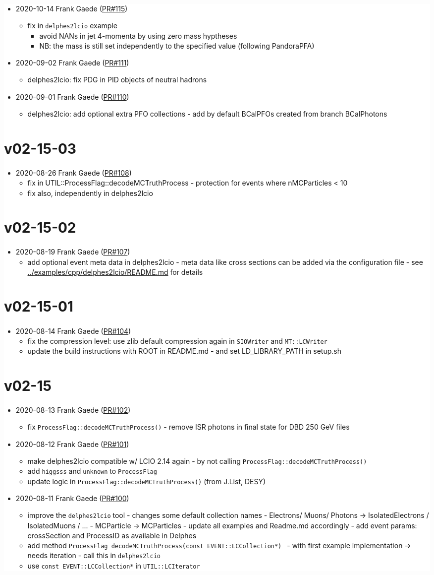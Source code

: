 * 2020-10-14 Frank Gaede ([PR#115](https://github.com/ilcsoft/lcio/pull/115))
  - fix in `delphes2lcio` example
       - avoid NANs in jet 4-momenta by using zero mass hyptheses
       - NB: the mass is still set independently to the specified value (following PandoraPFA)

* 2020-09-02 Frank Gaede ([PR#111](https://github.com/ilcsoft/lcio/pull/111))
  - delphes2lcio: fix PDG in PID objects of neutral hadrons

* 2020-09-01 Frank Gaede ([PR#110](https://github.com/ilcsoft/lcio/pull/110))
  - delphes2lcio: add optional extra PFO collections
          - add by default BCalPFOs created from branch BCalPhotons

# v02-15-03

* 2020-08-26 Frank Gaede ([PR#108](https://github.com/ilcsoft/lcio/pull/108))
  - fix in UTIL::ProcessFlag::decodeMCTruthProcess
        - protection for events where nMCParticles < 10
  - fix also, independently in delphes2lcio

# v02-15-02

* 2020-08-19 Frank Gaede ([PR#107](https://github.com/ilcsoft/lcio/pull/107))
  - add optional event meta data in delphes2lcio
        - meta data like cross sections can be added via the configuration file
        - see [../examples/cpp/delphes2lcio/README.md](../examples/cpp/delphes2lcio/README.md) for details

# v02-15-01

* 2020-08-14 Frank Gaede ([PR#104](https://github.com/ilcsoft/lcio/pull/104))
  - fix the compression level:  use zlib default compression again
          in `SIOWriter` and `MT::LCWriter`
  - update the build instructions with ROOT in README.md
         - and set LD_LIBRARY_PATH in setup.sh

# v02-15

* 2020-08-13 Frank Gaede ([PR#102](https://github.com/ilcsoft/lcio/pull/102))
  - fix `ProcessFlag::decodeMCTruthProcess()`
        - remove ISR photons in final state for DBD 250 GeV files

* 2020-08-12 Frank Gaede ([PR#101](https://github.com/ilcsoft/lcio/pull/101))
  - make delphes2lcio compatible w/ LCIO 2.14 again
           - by not calling `ProcessFlag::decodeMCTruthProcess()`
  - add `higgsss` and `unknown` to `ProcessFlag`
  - update logic in `ProcessFlag::decodeMCTruthProcess()` (from J.List, DESY)

* 2020-08-11 Frank Gaede ([PR#100](https://github.com/ilcsoft/lcio/pull/100))
  - improve the `delphes2lcio` tool
          - changes some default collection names
                  - Electrons/ Muons/ Photons -> IsolatedElectrons / IsolatedMuons / ...
                  - MCParticle -> MCParticles
          - update all examples and Readme.md accordingly
          - add event params: crossSection and ProcessID as available in Delphes
  - add method `ProcessFlag decodeMCTruthProcess(const EVENT::LCCollection*) `
          - with first example implementation -> needs iteration
          - call this in `delphes2lcio`
  - use `const EVENT::LCCollection*` in `UTIL::LCIterator`
